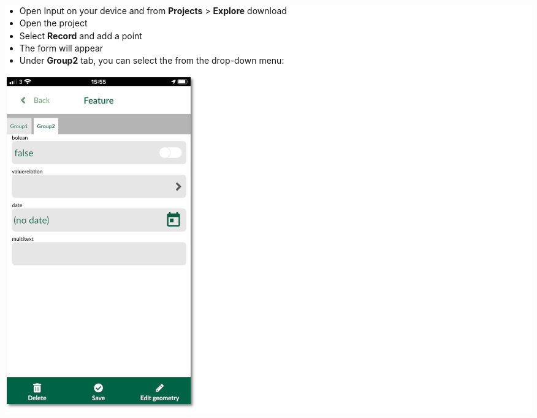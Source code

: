 - Open Input on your device and from **Projects** > **Explore** download <MerginMapsProject id="lutraconsulting/test_forms" />
- Open the project
- Select **Record** and add a point
- The form will appear
- Under **Group2** tab, you can select the **<NoSpellcheck id="valuerelation" />** from the drop-down menu:


![slider](./input_forms_valuerelation1.png)
